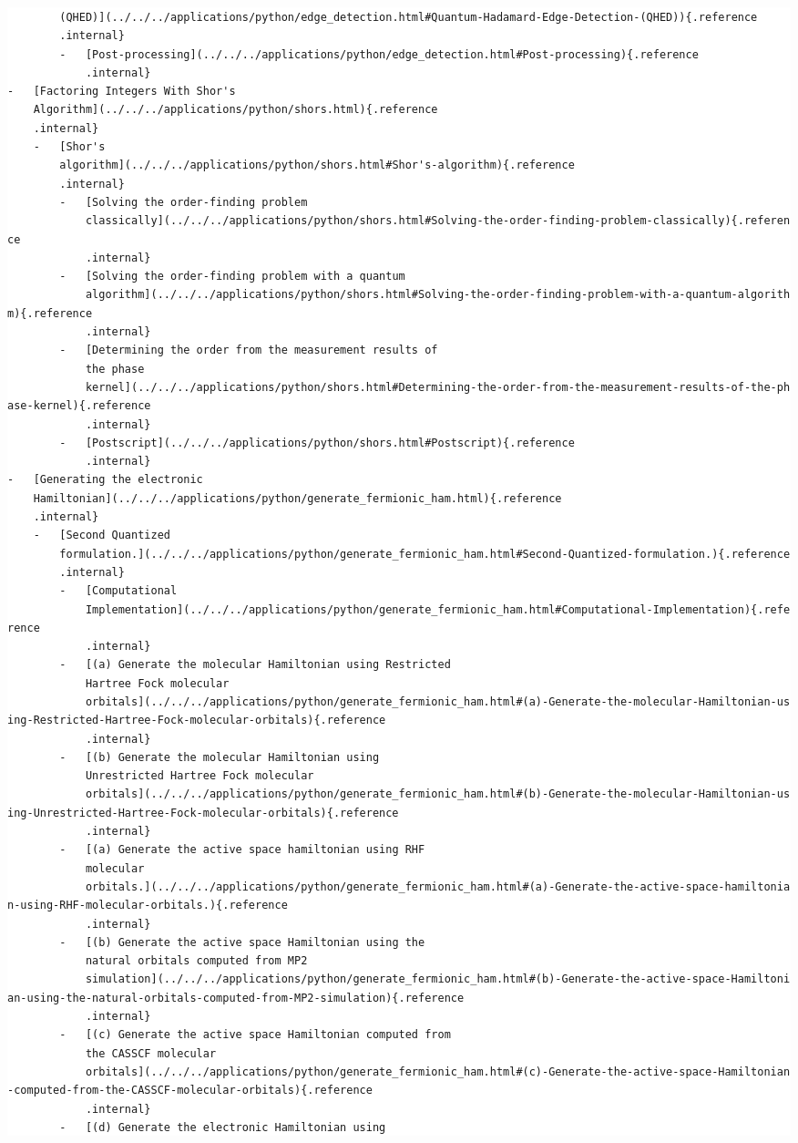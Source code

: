             (QHED)](../../../applications/python/edge_detection.html#Quantum-Hadamard-Edge-Detection-(QHED)){.reference
            .internal}
            -   [Post-processing](../../../applications/python/edge_detection.html#Post-processing){.reference
                .internal}
    -   [Factoring Integers With Shor's
        Algorithm](../../../applications/python/shors.html){.reference
        .internal}
        -   [Shor's
            algorithm](../../../applications/python/shors.html#Shor's-algorithm){.reference
            .internal}
            -   [Solving the order-finding problem
                classically](../../../applications/python/shors.html#Solving-the-order-finding-problem-classically){.reference
                .internal}
            -   [Solving the order-finding problem with a quantum
                algorithm](../../../applications/python/shors.html#Solving-the-order-finding-problem-with-a-quantum-algorithm){.reference
                .internal}
            -   [Determining the order from the measurement results of
                the phase
                kernel](../../../applications/python/shors.html#Determining-the-order-from-the-measurement-results-of-the-phase-kernel){.reference
                .internal}
            -   [Postscript](../../../applications/python/shors.html#Postscript){.reference
                .internal}
    -   [Generating the electronic
        Hamiltonian](../../../applications/python/generate_fermionic_ham.html){.reference
        .internal}
        -   [Second Quantized
            formulation.](../../../applications/python/generate_fermionic_ham.html#Second-Quantized-formulation.){.reference
            .internal}
            -   [Computational
                Implementation](../../../applications/python/generate_fermionic_ham.html#Computational-Implementation){.reference
                .internal}
            -   [(a) Generate the molecular Hamiltonian using Restricted
                Hartree Fock molecular
                orbitals](../../../applications/python/generate_fermionic_ham.html#(a)-Generate-the-molecular-Hamiltonian-using-Restricted-Hartree-Fock-molecular-orbitals){.reference
                .internal}
            -   [(b) Generate the molecular Hamiltonian using
                Unrestricted Hartree Fock molecular
                orbitals](../../../applications/python/generate_fermionic_ham.html#(b)-Generate-the-molecular-Hamiltonian-using-Unrestricted-Hartree-Fock-molecular-orbitals){.reference
                .internal}
            -   [(a) Generate the active space hamiltonian using RHF
                molecular
                orbitals.](../../../applications/python/generate_fermionic_ham.html#(a)-Generate-the-active-space-hamiltonian-using-RHF-molecular-orbitals.){.reference
                .internal}
            -   [(b) Generate the active space Hamiltonian using the
                natural orbitals computed from MP2
                simulation](../../../applications/python/generate_fermionic_ham.html#(b)-Generate-the-active-space-Hamiltonian-using-the-natural-orbitals-computed-from-MP2-simulation){.reference
                .internal}
            -   [(c) Generate the active space Hamiltonian computed from
                the CASSCF molecular
                orbitals](../../../applications/python/generate_fermionic_ham.html#(c)-Generate-the-active-space-Hamiltonian-computed-from-the-CASSCF-molecular-orbitals){.reference
                .internal}
            -   [(d) Generate the electronic Hamiltonian using